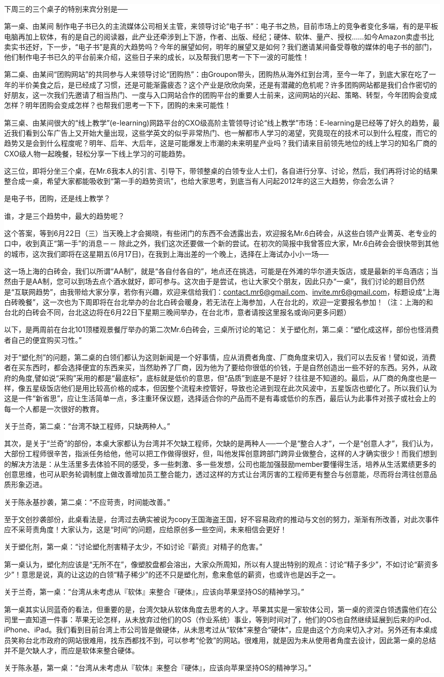 下周三的三个桌子的特别来宾分别是──

第一桌、由某间 制作电子书已久的主流媒体公司相关主管，来领导讨论“电子书”：电子书之热，目前市场上的竞争者变化多端，有的是平板电脑再加上软体，有的是自己的阅读器，此产业还牵涉到上下游，作者、出版、经纪；硬体、软体、量产、授权……如今Amazon卖虚书比卖实书还好，下一步，“电子书”是真的大趋势吗？今年的展望如何，明年的展望又是如何？我们邀请某间备受尊敬的媒体的电子书的部门，他们制作电子书已久的平台前来介绍，这些日子来的成长，以及帮我们思考一下下一波的可能性！

第二桌、由某间“团购网站”的共同参与人来领导讨论“团购热”：由Groupon带头，团购热从海外红到台湾，至今一年了，到底大家在吃了一年的半价美食之后，是已经成了习惯，还是可能渐露疲态？这个产业是欣欣向荣，还是有潜藏的危机呢？许多团购网站都是我们合作密切的好朋友，这一次我们先邀请了相当热门、一度与入口网站合作的团购平台的重要人士前来，这间网站的兴起、策略、转型，今年团购会变成怎样？明年团购会变成怎样？也帮我们思考一下下，团购的未来可能性！

第三桌、由某间很大的“线上教学”(e-learning)网路平台的CXO级高阶主管领导讨论“线上教学”市场：E-learning是已经等了好久的趋势，最近我们看到公车广告上又开始大量出现，这些学英文的似乎非常热门、也一解都市人学习的渴望，究竟现在的技术可以到什么程度，而它的趋势又是会到什么程度呢？明年、后年、大后年，这是可能爆发上市潮的未来明星产业吗？我们请来目前领先地位的线上学习的知名厂商的CXO级人物一起晚餐，轻松分享一下线上学习的可能趋势。

这三位，即将分坐三个桌，在Mr.6我本人的引言、引导下，带领整桌的白领专业人士们，各自进行分享、讨论，然后，我们再将讨论的结果整合成一桌，希望大家都能吸收到“第一手的趋势资讯”，也给大家思考，到底当有人问起2012年的这三大趋势，你会怎么讲？

是电子书，团购，还是线上教学？

谁，才是三个趋势中，最大的趋势呢？

这个答案，等到6月22日（三）当天晚上才会揭晓，有些闭门的东西不会透露出去，欢迎报名Mr.6白砖会，从这些白领产业菁英、老专业的口中，收到真正“第一手”的消息－－ 除此之外，我们这次还要做一个新的尝试。在初次的简报中我曾答应大家，Mr.6白砖会会很快带到其他的城市，这次我们即将在这星期五(6月17日)，在我到上海出差的一个晚上，选择在上海试办小小一场──

这一场上海的白砖会，我们以所谓“AA制”，就是“各自付各自的”，地点还在挑选，可能是在外滩的华尔道夫饭店，或是最新的半岛酒店；当然由于是AA制，您可以到场去点个酒水就好，即可参与。这次由于是尝试，也让大家交个朋友，因此只办“一桌”，我们讨论的题目仍然是“互联网趋势”，由我带给大家分享，若你有兴趣，欢迎来信给我们：contact.mr6@gmail.com、invite.mr6@gmail.com，标题设成“上海白砖晚餐”，这一次也为下周即将在台北举办的台北白砖会暖身，若无法在上海参加，人在台北的，欢迎一定要报名参加！（注：上海的和台北的白砖会不同，台北这边将在6月22日下星期三晚间举办，在台北市，意者请按这里报名或询问更多问题）

以下，是两周前在台北101顶楼观景餐厅举办的第二次Mr.6白砖会，三桌所讨论的笔记： 关于塑化剂，第二桌：“塑化成这样，部份也怪消费者自己的便宜购买习性。”

对于“塑化剂”的问题，第二桌的白领们都认为这则新闻是一个好事情，应从消费者角度、厂商角度来切入，我们可以去反省！譬如说，消费者在买东西时，都会选择便宜的东西来买，当然助养了厂商，因为他为了要给你很低的价钱，于是自然创造出一些不好的东西。另外，从政府的角度,譬如说“采购”采用的都是“最底标”，底标就是低价的意思，但“品质”到底是不是好？往往是不知道的。最后，从厂商的角度也是一样，像五星级饭店他们是用比较高价格的成本，但因整个流程未控管好，导致也沦进到现在此次风波中，五星饭店也塑化了。所以我们认为这是一件“新省思”，应让生活简单一点，多注重环保议题，选择适合你的产品而不是有毒或低价的东西，最后认为此事件对孩子或社会上的每一个人都是一次很好的教育。

关于兰奇，第二桌：“台湾不缺工程师，只缺两种人。”

其次，是关于“兰奇”的部份，本桌大家都认为台湾并不欠缺工程师，欠缺的是两种人──一个是“整合人才”，一个是“创意人才”，我们认为，大部份工程师很辛苦，指派任务给他，他可以把工作做得很好，但，叫他发挥创意跨部门跨异业做整合，这样的人才确实很少！而我们想到的解决方法是：从生活里多去体验不同的感受，多一些刺激、多一些发想，公司也能加强鼓励member要懂得生活，培养从生活累绩更多的创意思维，也可从职务轮调制度上做改善增加员工整合能力，透过这样的方式让台湾厉害的工程师更有整合与创意能，尽而将台湾往创意品质形象迈进。

关于陈永基抄袭，第二桌：“不应苛责，时间能改善。”

至于文创抄袭部份，此桌看法是，台湾过去确实被说为copy王国海盗王国，好不容易政府的推动与文创的努力，渐渐有所改善，对此次事件应不采苛责角度！大家认为，这是“时间”的问题，应给原创多一些空间，未来相信会更好！

关于塑化剂，第一桌：“讨论塑化剂害精子太少，不如讨论『薪资』对精子的危害。”

第一桌认为，塑化剂应该是“无所不在”，像塑胶盘都会溶出，大家众所周知，所以有人提出特别的观点：讨论“精子多少”，不如讨论“薪资多少”！意思是说，真的让这边的白领“精子稀少”的还不只是塑化剂，愈来愈低的薪资，也或许也是凶手之一。

关于兰奇，第一桌：“台湾从未考虑从『软体』来整合『硬体』，应该向苹果坚持OS的精神学习。”

第一桌其实认同蓝奇的看法，但重要的是，台湾欠缺从软体角度去思考的人才。苹果其实是一家软体公司，第一桌的资深白领透露他们在公司里一直知道一件事：苹果无论怎样，从未放弃过他们的OS（作业系统）事业，等到时间对了，他们的OS也自然继续延展到后来的iPod、iPhone、iPad。我们看到目前台湾上市公司皆是做硬体，从未思考过从“软体”来整合“硬体”，应是由这个方向来切入才对。另外还有本桌成员笑称台北市政府的网站很难用，找东西都找不到，可以参考“伦敦”的网站。很难用，就是因为未从使用者角度去设计，因此第一桌的总结并不是欠缺人才，而应是软体来整合硬体。

关于陈永基，第一桌：“台湾从未考虑从『软体』来整合『硬体』，应该向苹果坚持OS的精神学习。”
